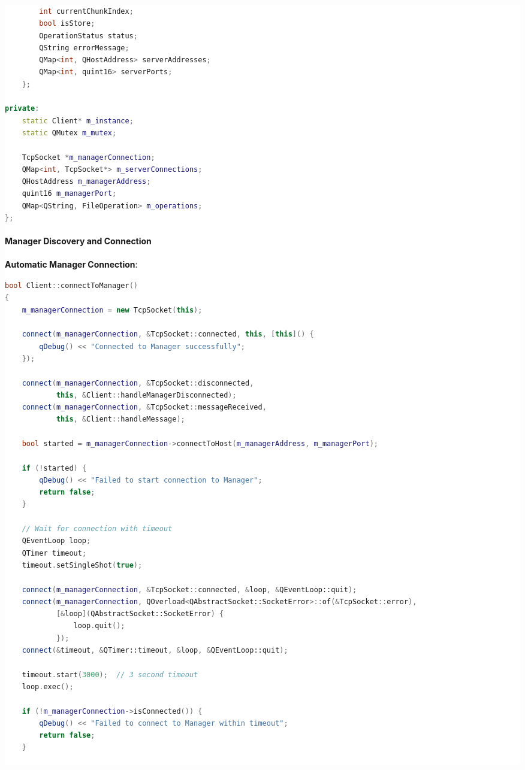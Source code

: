 ```cpp
        int currentChunkIndex;
        bool isStore;
        OperationStatus status;
        QString errorMessage;
        QMap<int, QHostAddress> serverAddresses;
        QMap<int, quint16> serverPorts;
    };

private:
    static Client* m_instance;
    static QMutex m_mutex;
    
    TcpSocket *m_managerConnection;
    QMap<int, TcpSocket*> m_serverConnections;
    QHostAddress m_managerAddress;
    quint16 m_managerPort;
    QMap<QString, FileOperation> m_operations;
};
```

#### Manager Discovery and Connection

**Automatic Manager Connection**:
```cpp
bool Client::connectToManager()
{
    m_managerConnection = new TcpSocket(this);

    connect(m_managerConnection, &TcpSocket::connected, this, [this]() {
        qDebug() << "Connected to Manager successfully";
    });
    
    connect(m_managerConnection, &TcpSocket::disconnected, 
            this, &Client::handleManagerDisconnected);
    connect(m_managerConnection, &TcpSocket::messageReceived, 
            this, &Client::handleMessage);

    bool started = m_managerConnection->connectToHost(m_managerAddress, m_managerPort);

    if (!started) {
        qDebug() << "Failed to start connection to Manager";
        return false;
    }
    
    // Wait for connection with timeout
    QEventLoop loop;
    QTimer timeout;
    timeout.setSingleShot(true);
    
    connect(m_managerConnection, &TcpSocket::connected, &loop, &QEventLoop::quit);
    connect(m_managerConnection, QOverload<QAbstractSocket::SocketError>::of(&TcpSocket::error), 
            [&loop](QAbstractSocket::SocketError) {
                loop.quit();
            });
    connect(&timeout, &QTimer::timeout, &loop, &QEventLoop::quit);
    
    timeout.start(3000);  // 3 second timeout
    loop.exec();
    
    if (!m_managerConnection->isConnected()) {
        qDebug() << "Failed to connect to Manager within timeout";
        return false;
    }
    
```